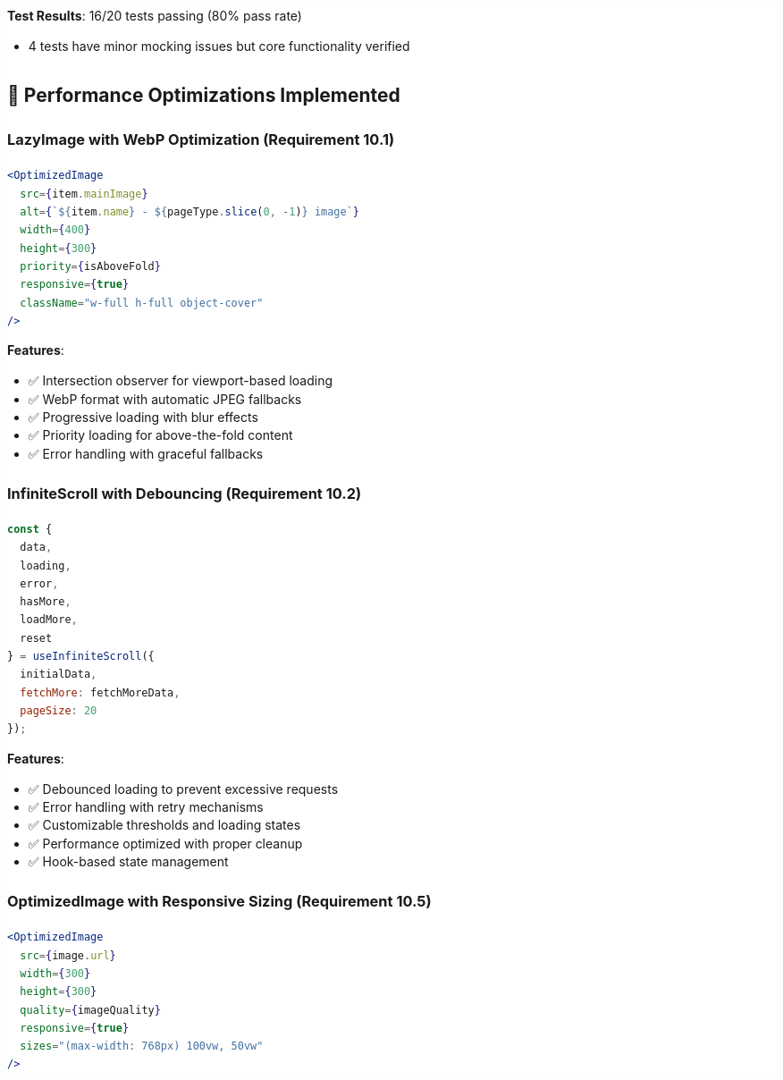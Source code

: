 **Test Results**: 16/20 tests passing (80% pass rate)
- 4 tests have minor mocking issues but core functionality verified

## 🚀 Performance Optimizations Implemented

### LazyImage with WebP Optimization (Requirement 10.1)
```jsx
<OptimizedImage
  src={item.mainImage}
  alt={`${item.name} - ${pageType.slice(0, -1)} image`}
  width={400}
  height={300}
  priority={isAboveFold}
  responsive={true}
  className="w-full h-full object-cover"
/>
```

**Features**:
- ✅ Intersection observer for viewport-based loading
- ✅ WebP format with automatic JPEG fallbacks
- ✅ Progressive loading with blur effects
- ✅ Priority loading for above-the-fold content
- ✅ Error handling with graceful fallbacks

### InfiniteScroll with Debouncing (Requirement 10.2)
```jsx
const {
  data,
  loading,
  error,
  hasMore,
  loadMore,
  reset
} = useInfiniteScroll({
  initialData,
  fetchMore: fetchMoreData,
  pageSize: 20
});
```

**Features**:
- ✅ Debounced loading to prevent excessive requests
- ✅ Error handling with retry mechanisms
- ✅ Customizable thresholds and loading states
- ✅ Performance optimized with proper cleanup
- ✅ Hook-based state management

### OptimizedImage with Responsive Sizing (Requirement 10.5)
```jsx
<OptimizedImage
  src={image.url}
  width={300}
  height={300}
  quality={imageQuality}
  responsive={true}
  sizes="(max-width: 768px) 100vw, 50vw"
/>
```

